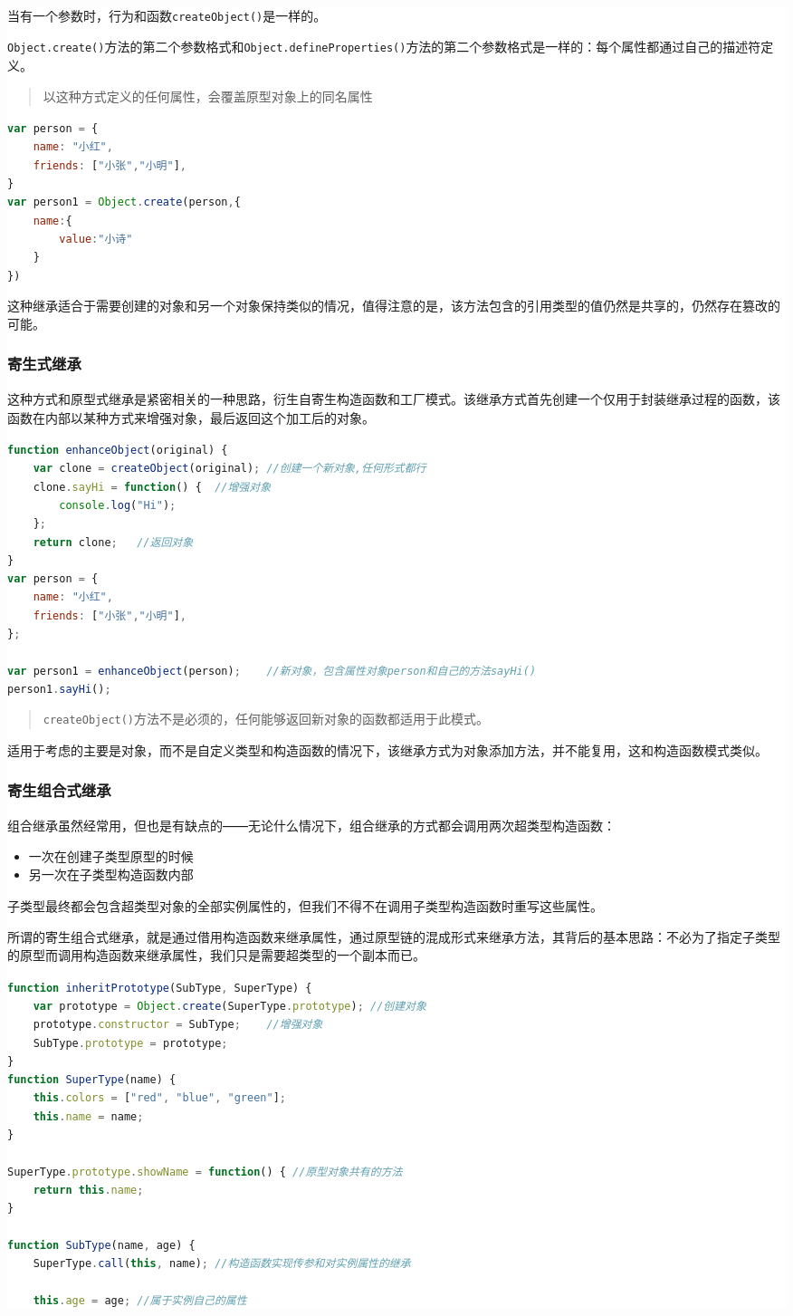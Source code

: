 当有一个参数时，行为和函数`createObject()`是一样的。

`Object.create()`方法的第二个参数格式和`Object.defineProperties()`方法的第二个参数格式是一样的：每个属性都通过自己的描述符定义。
> 以这种方式定义的任何属性，会覆盖原型对象上的同名属性

```js
var person = {
    name: "小红",
    friends: ["小张","小明"],
}
var person1 = Object.create(person,{
    name:{
        value:"小诗"
    }
})
```
这种继承适合于需要创建的对象和另一个对象保持类似的情况，值得注意的是，该方法包含的引用类型的值仍然是共享的，仍然存在篡改的可能。
### 寄生式继承
这种方式和原型式继承是紧密相关的一种思路，衍生自寄生构造函数和工厂模式。该继承方式首先创建一个仅用于封装继承过程的函数，该函数在内部以某种方式来增强对象，最后返回这个加工后的对象。
```js
function enhanceObject(original) {
    var clone = createObject(original);	//创建一个新对象,任何形式都行
    clone.sayHi = function() {	//增强对象
        console.log("Hi");
    };
    return clone;	//返回对象
}
var person = {
    name: "小红",
    friends: ["小张","小明"],
};

var person1 = enhanceObject(person);	//新对象，包含属性对象person和自己的方法sayHi()
person1.sayHi();
```
> `createObject()`方法不是必须的，任何能够返回新对象的函数都适用于此模式。

适用于考虑的主要是对象，而不是自定义类型和构造函数的情况下，该继承方式为对象添加方法，并不能复用，这和构造函数模式类似。
### 寄生组合式继承
组合继承虽然经常用，但也是有缺点的——无论什么情况下，组合继承的方式都会调用两次超类型构造函数：
- 一次在创建子类型原型的时候
- 另一次在子类型构造函数内部

子类型最终都会包含超类型对象的全部实例属性的，但我们不得不在调用子类型构造函数时重写这些属性。

所谓的寄生组合式继承，就是通过借用构造函数来继承属性，通过原型链的混成形式来继承方法，其背后的基本思路：不必为了指定子类型的原型而调用构造函数来继承属性，我们只是需要超类型的一个副本而已。
```js
function inheritPrototype(SubType, SuperType) {
    var prototype = Object.create(SuperType.prototype);	//创建对象
    prototype.constructor = SubType;	//增强对象
    SubType.prototype = prototype;
}
function SuperType(name) {
    this.colors = ["red", "blue", "green"];
    this.name = name;
}
 
SuperType.prototype.showName = function() {	//原型对象共有的方法
    return this.name;
}
 
function SubType(name, age) {
    SuperType.call(this, name);	//构造函数实现传参和对实例属性的继承

    this.age = age;	//属于实例自己的属性
```